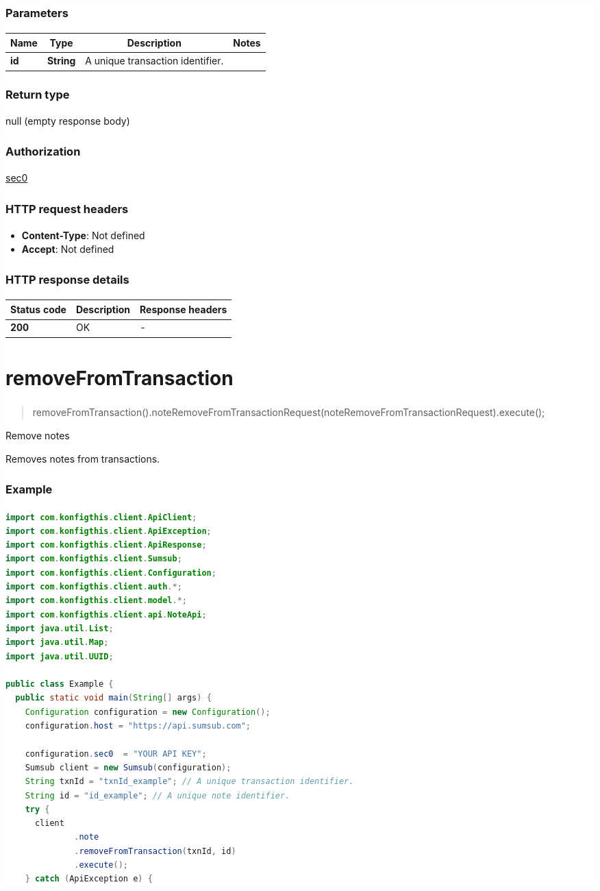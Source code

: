 ### Parameters

| Name | Type | Description  | Notes |
|------------- | ------------- | ------------- | -------------|
| **id** | **String**| A unique transaction identifier. | |

### Return type

null (empty response body)

### Authorization

[sec0](../README.md#sec0)

### HTTP request headers

 - **Content-Type**: Not defined
 - **Accept**: Not defined

### HTTP response details
| Status code | Description | Response headers |
|-------------|-------------|------------------|
| **200** | OK |  -  |

<a name="removeFromTransaction"></a>
# **removeFromTransaction**
> removeFromTransaction().noteRemoveFromTransactionRequest(noteRemoveFromTransactionRequest).execute();

Remove notes

Removes notes from transactions.

### Example
```java
import com.konfigthis.client.ApiClient;
import com.konfigthis.client.ApiException;
import com.konfigthis.client.ApiResponse;
import com.konfigthis.client.Sumsub;
import com.konfigthis.client.Configuration;
import com.konfigthis.client.auth.*;
import com.konfigthis.client.model.*;
import com.konfigthis.client.api.NoteApi;
import java.util.List;
import java.util.Map;
import java.util.UUID;

public class Example {
  public static void main(String[] args) {
    Configuration configuration = new Configuration();
    configuration.host = "https://api.sumsub.com";
    
    configuration.sec0  = "YOUR API KEY";
    Sumsub client = new Sumsub(configuration);
    String txnId = "txnId_example"; // A unique transaction identifier.
    String id = "id_example"; // A unique note identifier.
    try {
      client
              .note
              .removeFromTransaction(txnId, id)
              .execute();
    } catch (ApiException e) {
```